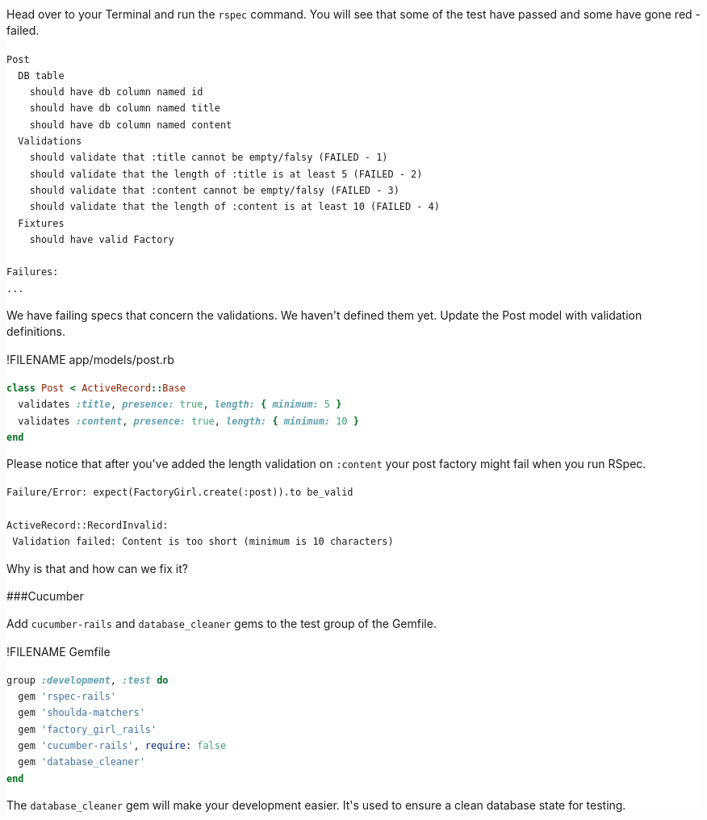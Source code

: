 Head over to your Terminal and run the `rspec` command. You will see that some of the test have passed and some have gone red - failed.

```
Post
  DB table
    should have db column named id
    should have db column named title
    should have db column named content
  Validations
    should validate that :title cannot be empty/falsy (FAILED - 1)
    should validate that the length of :title is at least 5 (FAILED - 2)
    should validate that :content cannot be empty/falsy (FAILED - 3)
    should validate that the length of :content is at least 10 (FAILED - 4)
  Fixtures
    should have valid Factory

Failures:
...
```
We have failing specs that concern the validations. We haven't defined them yet.
Update the Post model with validation definitions.

!FILENAME app/models/post.rb
```ruby
class Post < ActiveRecord::Base
  validates :title, presence: true, length: { minimum: 5 }
  validates :content, presence: true, length: { minimum: 10 }
end
```

Please notice that after you've added the length validation on `:content`  your post factory might fail when you run RSpec. 
```
Failure/Error: expect(FactoryGirl.create(:post)).to be_valid

ActiveRecord::RecordInvalid:
 Validation failed: Content is too short (minimum is 10 characters)
```
Why is that and how can we fix it?

###Cucumber

Add `cucumber-rails` and `database_cleaner` gems to the test group of the Gemfile.

!FILENAME Gemfile
```ruby
group :development, :test do
  gem 'rspec-rails'
  gem 'shoulda-matchers'
  gem 'factory_girl_rails'
  gem 'cucumber-rails', require: false
  gem 'database_cleaner'
end
```
The `database_cleaner` gem will make your development easier. It's used to ensure a clean database state for testing.
